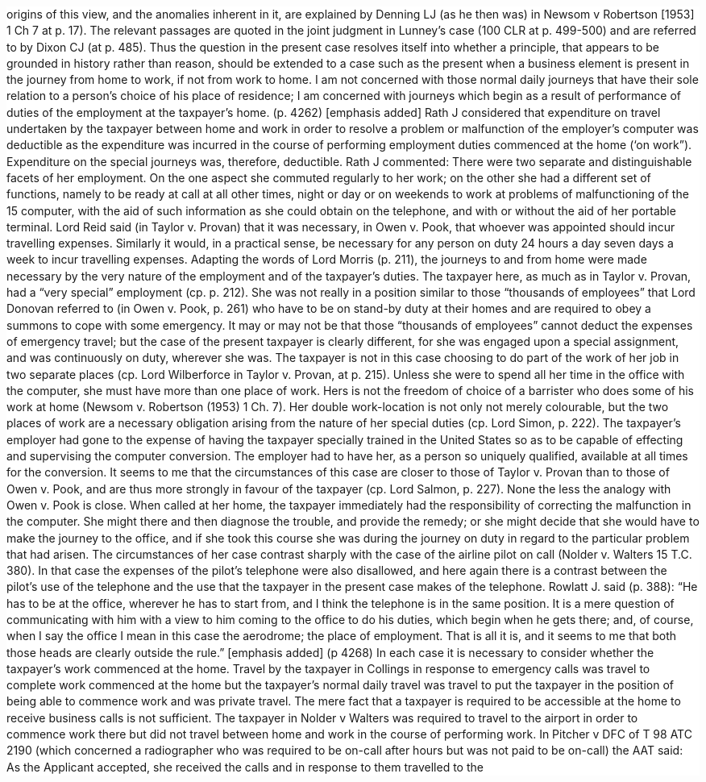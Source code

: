origins of this view, and the anomalies inherent in it, are explained by Denning LJ (as he then was) in Newsom v Robertson \[1953\] 1 Ch 7 at p. 17). The relevant passages are quoted in the joint judgment in Lunney’s case (100 CLR at p. 499-500) and are referred to by Dixon CJ (at p. 485). Thus the question in the present case resolves itself into whether a principle, that appears to be grounded in history rather than reason, should be extended to a case such as the present when a business element is present in the journey from home to work, if not from work to home. I am not concerned with those normal daily journeys that have their sole relation to a person’s choice of his place of residence; I am concerned with journeys which begin as a result of performance of duties of the employment at the taxpayer’s home. (p. 4262) \[emphasis added\] Rath J considered that expenditure on travel undertaken by the taxpayer between home and work in order to resolve a problem or malfunction of the employer’s computer was deductible as the expenditure was incurred in the course of performing employment duties commenced at the home (‘on work”). Expenditure on the special journeys was, therefore, deductible. Rath J commented: There were two separate and distinguishable facets of her employment. On the one aspect she commuted regularly to her work; on the other she had a different set of functions, namely to be ready at call at all other times, night or day or on weekends to work at problems of malfunctioning of the 15 computer, with the aid of such information as she could obtain on the telephone, and with or without the aid of her portable terminal. Lord Reid said (in Taylor v. Provan) that it was necessary, in Owen v. Pook, that whoever was appointed should incur travelling expenses. Similarly it would, in a practical sense, be necessary for any person on duty 24 hours a day seven days a week to incur travelling expenses. Adapting the words of Lord Morris (p. 211), the journeys to and from home were made necessary by the very nature of the employment and of the taxpayer’s duties. The taxpayer here, as much as in Taylor v. Provan, had a “very special” employment (cp. p. 212). She was not really in a position similar to those “thousands of employees” that Lord Donovan referred to (in Owen v. Pook, p. 261) who have to be on stand-by duty at their homes and are required to obey a summons to cope with some emergency. It may or may not be that those “thousands of employees” cannot deduct the expenses of emergency travel; but the case of the present taxpayer is clearly different, for she was engaged upon a special assignment, and was continuously on duty, wherever she was. The taxpayer is not in this case choosing to do part of the work of her job in two separate places (cp. Lord Wilberforce in Taylor v. Provan, at p. 215). Unless she were to spend all her time in the office with the computer, she must have more than one place of work. Hers is not the freedom of choice of a barrister who does some of his work at home (Newsom v. Robertson (1953) 1 Ch. 7). Her double work-location is not only not merely colourable, but the two places of work are a necessary obligation arising from the nature of her special duties (cp. Lord Simon, p. 222). The taxpayer’s employer had gone to the expense of having the taxpayer specially trained in the United States so as to be capable of effecting and supervising the computer conversion. The employer had to have her, as a person so uniquely qualified, available at all times for the conversion. It seems to me that the circumstances of this case are closer to those of Taylor v. Provan than to those of Owen v. Pook, and are thus more strongly in favour of the taxpayer (cp. Lord Salmon, p. 227). None the less the analogy with Owen v. Pook is close. When called at her home, the taxpayer immediately had the responsibility of correcting the malfunction in the computer. She might there and then diagnose the trouble, and provide the remedy; or she might decide that she would have to make the journey to the office, and if she took this course she was during the journey on duty in regard to the particular problem that had arisen. The circumstances of her case contrast sharply with the case of the airline pilot on call (Nolder v. Walters 15 T.C. 380). In that case the expenses of the pilot’s telephone were also disallowed, and here again there is a contrast between the pilot’s use of the telephone and the use that the taxpayer in the present case makes of the telephone. Rowlatt J. said (p. 388): “He has to be at the office, wherever he has to start from, and I think the telephone is in the same position. It is a mere question of communicating with him with a view to him coming to the office to do his duties, which begin when he gets there; and, of course, when I say the office I mean in this case the aerodrome; the place of employment. That is all it is, and it seems to me that both those heads are clearly outside the rule.” \[emphasis added\] (p 4268) In each case it is necessary to consider whether the taxpayer’s work commenced at the home. Travel by the taxpayer in Collings in response to emergency calls was travel to complete work commenced at the home but the taxpayer’s normal daily travel was travel to put the taxpayer in the position of being able to commence work and was private travel. The mere fact that a taxpayer is required to be accessible at the home to receive business calls is not sufficient. The taxpayer in Nolder v Walters was required to travel to the airport in order to commence work there but did not travel between home and work in the course of performing work. In Pitcher v DFC of T 98 ATC 2190 (which concerned a radiographer who was required to be on-call after hours but was not paid to be on-call) the AAT said: As the Applicant accepted, she received the calls and in response to them travelled to the
